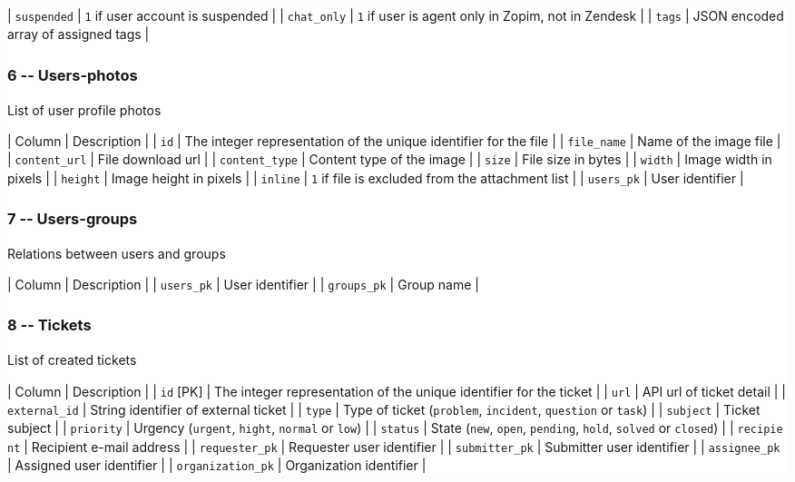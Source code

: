 | `suspended` | `1` if user account is suspended |
| `chat_only` | `1` if user is agent only in Zopim, not in Zendesk |
| `tags` | JSON encoded array of assigned tags |

### 6 -- Users-photos

List of user profile photos

| Column | Description |
| `id` | The integer representation of the unique identifier for the file |
| `file_name` | Name of the image file |
| `content_url` | File download url |
| `content_type` | Content type of the image |
| `size` | File size in bytes |
| `width` | Image width in pixels |
| `height` | Image height in pixels |
| `inline` | `1` if file is excluded from the attachment list |
| `users_pk` | User identifier |

### 7 -- Users-groups

Relations between users and groups

| Column | Description |
| `users_pk` | User identifier |
| `groups_pk` | Group name |

### 8 -- Tickets

List of created tickets

| Column | Description |
| `id` [PK] | The integer representation of the unique identifier for the ticket |
| `url` | API url of ticket detail |
| `external_id` | String identifier of external ticket |
| `type` | Type of ticket (`problem`, `incident`, `question` or `task`) |
| `subject` | Ticket subject |
| `priority` | Urgency (`urgent`, `hight`, `normal` or `low`) |
| `status` | State (`new`, `open`, `pending`, `hold`, `solved` or `closed`) |
| `recipient` | Recipient e-mail address |
| `requester_pk` | Requester user identifier |
| `submitter_pk` | Submitter user identifier |
| `assignee_pk` | Assigned user identifier |
| `organization_pk` | Organization identifier |